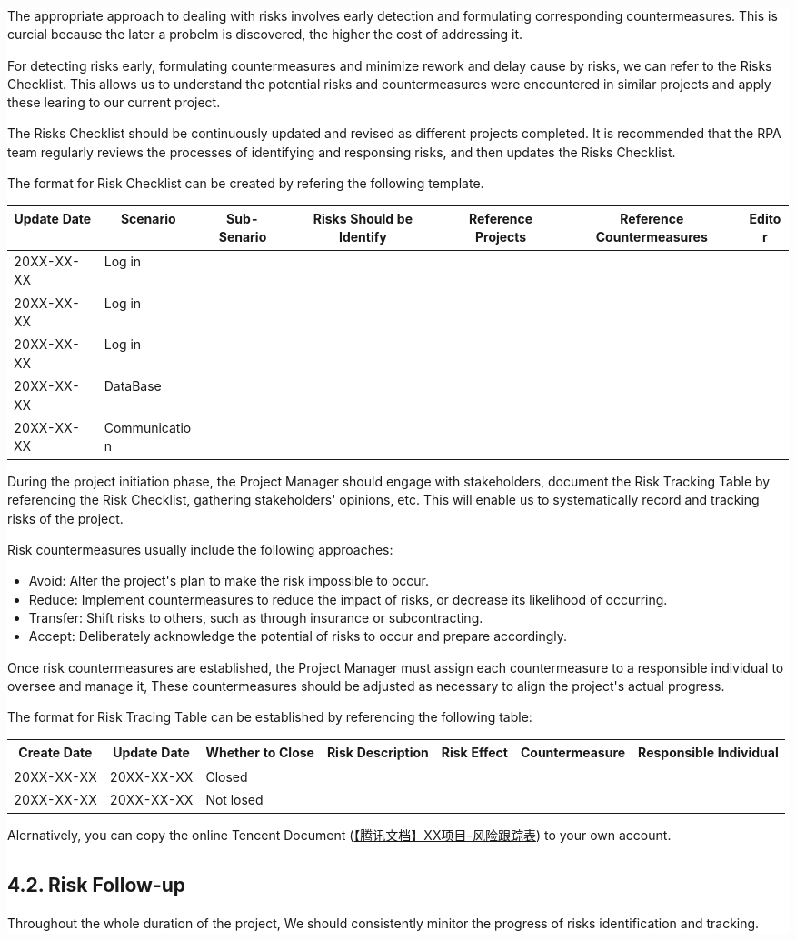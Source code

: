 The appropriate approach to dealing with risks involves early detection and formulating corresponding countermeasures. This is curcial because the later a probelm is discovered, the higher the cost of addressing it.

For detecting risks early, formulating countermeasures and minimize rework and delay cause by risks, we can refer to the Risks Checklist. This allows us to understand the potential risks and countermeasures were encountered in similar projects and apply these learing to our current project.

The Risks Checklist should be continuously updated and revised as different projects completed. It is recommended that the RPA team regularly reviews the processes of identifying and responsing risks, and then updates the Risks Checklist.

The format for Risk Checklist can be created by refering the following template.

| Update Date | Scenario      | Sub-Senario | Risks Should be Identify | Reference Projects | Reference Countermeasures | Editor |
| ----------- | ------------- | ----------- | ------------------------ | ------------------ | ------------------------- | ------ |
| 20XX-XX-XX  | Log in        |             |                          |                    |                           |        |
| 20XX-XX-XX  | Log in        |             |                          |                    |                           |        |
| 20XX-XX-XX  | Log in        |             |                          |                    |                           |        |
| 20XX-XX-XX  | DataBase      |             |                          |                    |                           |        |
| 20XX-XX-XX  | Communication |             |                          |                    |                           |        |

During the project initiation phase, the Project Manager should engage with stakeholders, document the Risk Tracking Table by referencing the Risk Checklist, gathering stakeholders' opinions, etc. This will enable us to  systematically record and  tracking risks of the project.

Risk countermeasures usually include the following approaches:

* Avoid: Alter the project's plan to make the risk impossible to occur.
* Reduce: Implement countermeasures to reduce the impact of risks, or decrease its likelihood of occurring.
* Transfer: Shift risks to others, such as through insurance or subcontracting.
* Accept: Deliberately acknowledge the potential of risks to occur and prepare accordingly.

Once risk countermeasures are established, the Project Manager must assign each countermeasure to a responsible individual to oversee and manage it, These countermeasures should be adjusted as necessary to align the project's actual progress.

The format for Risk Tracing Table can be established by referencing the following table:

| Create Date | Update Date | Whether to Close | Risk Description | Risk Effect | Countermeasure | Responsible Individual |
| ----------- | ----------- | ---------------- | ---------------- | ----------- | -------------- | ---------------------- |
| 20XX-XX-XX  | 20XX-XX-XX  | Closed           |                  |             |                |                        |
| 20XX-XX-XX  | 20XX-XX-XX  | Not losed        |                  |             |                |                        |

Alernatively, you can copy the online Tencent Document ([【腾讯文档】XX项目-风险跟踪表](https://docs.qq.com/sheet/DR1lBckFNc0VBd3VY?tab=BB08J2)) to your own account.

## 4.2. Risk Follow-up

Throughout the whole duration of the project, We should consistently minitor the progress of risks identification and tracking.
